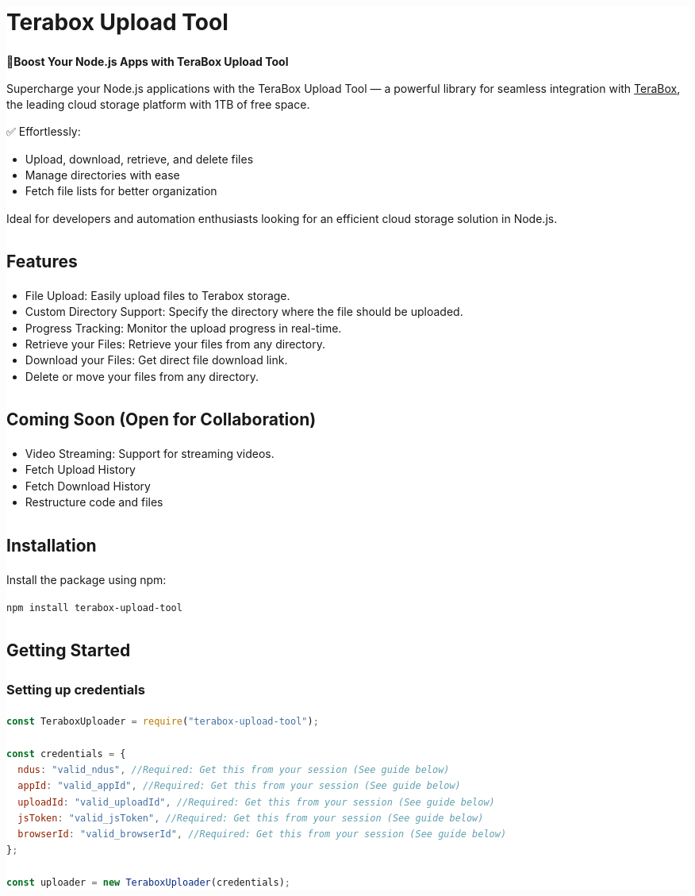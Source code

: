 # Terabox Upload Tool

**🚀Boost Your Node.js Apps with TeraBox Upload Tool**

Supercharge your Node.js applications with the TeraBox Upload Tool — a powerful library for seamless integration with [TeraBox](https://www.terabox.com/wap), the leading cloud storage platform with 1TB of free space.

✅ Effortlessly:

- Upload, download, retrieve, and delete files
- Manage directories with ease
- Fetch file lists for better organization

Ideal for developers and automation enthusiasts looking for an efficient cloud storage solution in Node.js.

## Features

- File Upload: Easily upload files to Terabox storage.
- Custom Directory Support: Specify the directory where the file should be uploaded.
- Progress Tracking: Monitor the upload progress in real-time.
- Retrieve your Files: Retrieve your files from any directory.
- Download your Files: Get direct file download link.
- Delete or move your files from any directory.

## Coming Soon (Open for Collaboration)

- Video Streaming: Support for streaming videos.
- Fetch Upload History
- Fetch Download History
- Restructure code and files

## Installation

Install the package using npm:

```bash
npm install terabox-upload-tool
```

## Getting Started

### Setting up credentials

```javascript
const TeraboxUploader = require("terabox-upload-tool");

const credentials = {
  ndus: "valid_ndus", //Required: Get this from your session (See guide below)
  appId: "valid_appId", //Required: Get this from your session (See guide below)
  uploadId: "valid_uploadId", //Required: Get this from your session (See guide below)
  jsToken: "valid_jsToken", //Required: Get this from your session (See guide below)
  browserId: "valid_browserId", //Required: Get this from your session (See guide below)
};

const uploader = new TeraboxUploader(credentials);
```
